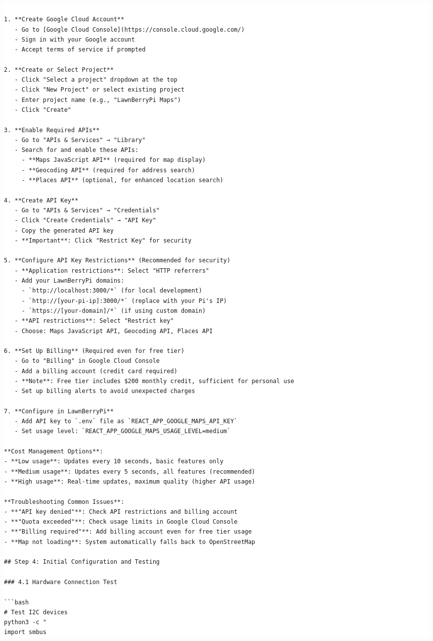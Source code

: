```

1. **Create Google Cloud Account**
   - Go to [Google Cloud Console](https://console.cloud.google.com/)
   - Sign in with your Google account
   - Accept terms of service if prompted

2. **Create or Select Project**
   - Click "Select a project" dropdown at the top
   - Click "New Project" or select existing project
   - Enter project name (e.g., "LawnBerryPi Maps")
   - Click "Create"

3. **Enable Required APIs**
   - Go to "APIs & Services" → "Library"
   - Search for and enable these APIs:
     - **Maps JavaScript API** (required for map display)
     - **Geocoding API** (required for address search)
     - **Places API** (optional, for enhanced location search)

4. **Create API Key**
   - Go to "APIs & Services" → "Credentials"
   - Click "Create Credentials" → "API Key"
   - Copy the generated API key
   - **Important**: Click "Restrict Key" for security

5. **Configure API Key Restrictions** (Recommended for security)
   - **Application restrictions**: Select "HTTP referrers"
   - Add your LawnBerryPi domains:
     - `http://localhost:3000/*` (for local development)
     - `http://[your-pi-ip]:3000/*` (replace with your Pi's IP)
     - `https://[your-domain]/*` (if using custom domain)
   - **API restrictions**: Select "Restrict key"
   - Choose: Maps JavaScript API, Geocoding API, Places API

6. **Set Up Billing** (Required even for free tier)
   - Go to "Billing" in Google Cloud Console
   - Add a billing account (credit card required)
   - **Note**: Free tier includes $200 monthly credit, sufficient for personal use
   - Set up billing alerts to avoid unexpected charges

7. **Configure in LawnBerryPi**
   - Add API key to `.env` file as `REACT_APP_GOOGLE_MAPS_API_KEY`
   - Set usage level: `REACT_APP_GOOGLE_MAPS_USAGE_LEVEL=medium`

**Cost Management Options**:
- **Low usage**: Updates every 10 seconds, basic features only
- **Medium usage**: Updates every 5 seconds, all features (recommended)
- **High usage**: Real-time updates, maximum quality (higher API usage)

**Troubleshooting Common Issues**:
- **"API key denied"**: Check API restrictions and billing account
- **"Quota exceeded"**: Check usage limits in Google Cloud Console
- **"Billing required"**: Add billing account even for free tier usage
- **Map not loading**: System automatically falls back to OpenStreetMap

## Step 4: Initial Configuration and Testing

### 4.1 Hardware Connection Test

```bash
# Test I2C devices
python3 -c "
import smbus
```